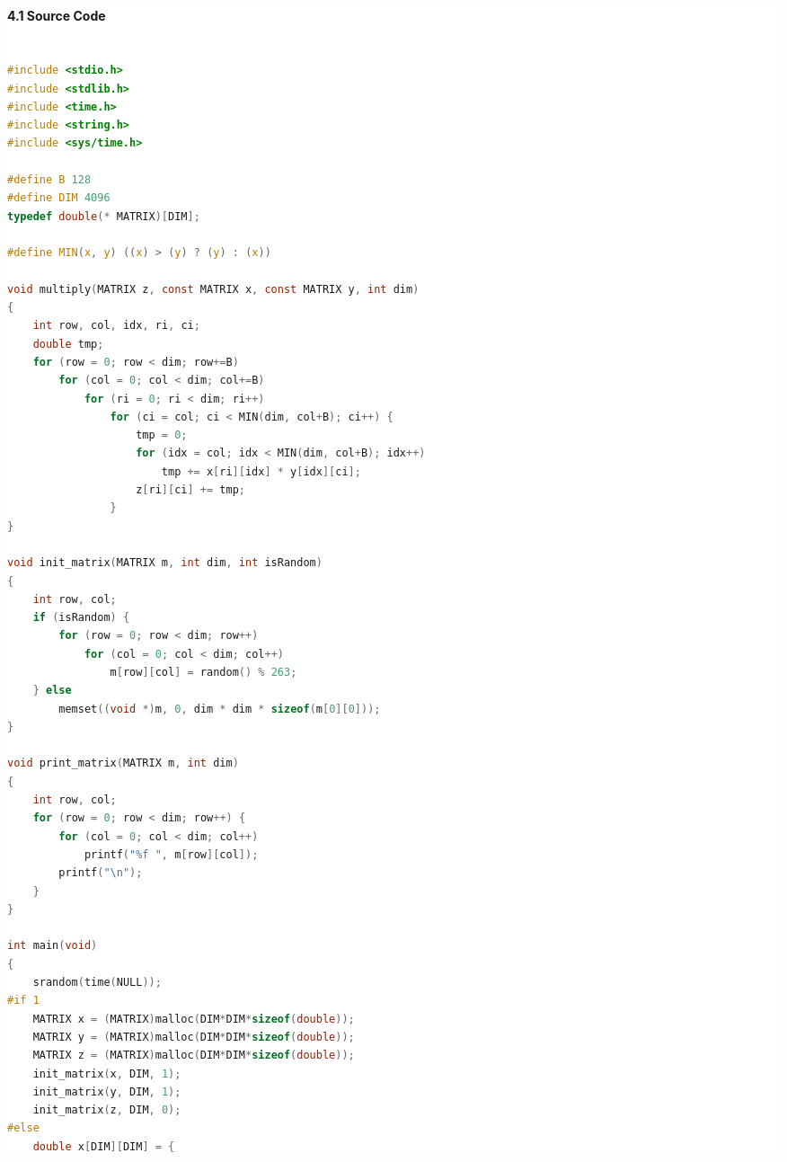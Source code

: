 #### 4.1 Source Code

```c

#include <stdio.h>
#include <stdlib.h>
#include <time.h>
#include <string.h>
#include <sys/time.h>

#define B 128
#define DIM 4096
typedef double(* MATRIX)[DIM];

#define MIN(x, y) ((x) > (y) ? (y) : (x))

void multiply(MATRIX z, const MATRIX x, const MATRIX y, int dim)
{
    int row, col, idx, ri, ci;
    double tmp;
    for (row = 0; row < dim; row+=B)
        for (col = 0; col < dim; col+=B)
            for (ri = 0; ri < dim; ri++)
                for (ci = col; ci < MIN(dim, col+B); ci++) {
                    tmp = 0;
                    for (idx = col; idx < MIN(dim, col+B); idx++)
                        tmp += x[ri][idx] * y[idx][ci];
                    z[ri][ci] += tmp;
                }
}

void init_matrix(MATRIX m, int dim, int isRandom)
{
    int row, col;
    if (isRandom) {
        for (row = 0; row < dim; row++)
            for (col = 0; col < dim; col++)
                m[row][col] = random() % 263;
    } else
        memset((void *)m, 0, dim * dim * sizeof(m[0][0]));
}

void print_matrix(MATRIX m, int dim)
{
    int row, col;
    for (row = 0; row < dim; row++) {
        for (col = 0; col < dim; col++)
            printf("%f ", m[row][col]);
        printf("\n");
    }
}

int main(void)
{
    srandom(time(NULL));
#if 1
    MATRIX x = (MATRIX)malloc(DIM*DIM*sizeof(double));
    MATRIX y = (MATRIX)malloc(DIM*DIM*sizeof(double));
    MATRIX z = (MATRIX)malloc(DIM*DIM*sizeof(double));
    init_matrix(x, DIM, 1);
    init_matrix(y, DIM, 1);
    init_matrix(z, DIM, 0);
#else
    double x[DIM][DIM] = {
```